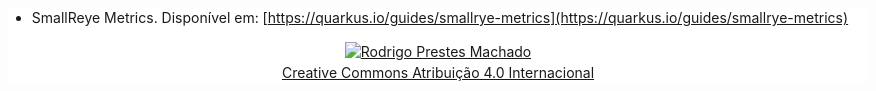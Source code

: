 * SmallReye Metrics. Disponível em: [https://quarkus.io/guides/smallrye-metrics](https://quarkus.io/guides/smallrye-metrics)


<center>
<a href="https://rpmhub.dev" target="blanck"><img src="../../../imgs/logo.png" alt="Rodrigo Prestes Machado" width="3%" height="3%" border=0 style="border:0; text-decoration:none; outline:none"></a><br/>
<a rel="license" href="http://creativecommons.org/licenses/by/4.0/">Creative Commons Atribuição 4.0 Internacional</a>
</center>